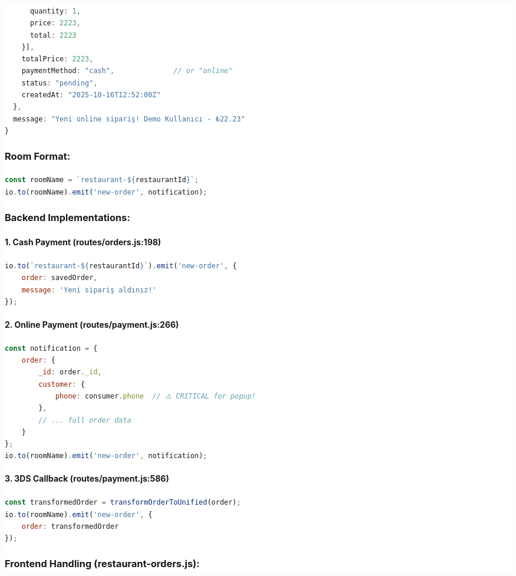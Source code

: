 ```javascript
      quantity: 1,
      price: 2223,
      total: 2223
    }],
    totalPrice: 2223,
    paymentMethod: "cash",              // or "online"
    status: "pending",
    createdAt: "2025-10-16T12:52:00Z"
  },
  message: "Yeni online sipariş! Demo Kullanıcı - ₺22.23"
}
```

### **Room Format:**
```javascript
const roomName = `restaurant-${restaurantId}`;
io.to(roomName).emit('new-order', notification);
```

### **Backend Implementations:**

#### 1. Cash Payment (routes/orders.js:198)
```javascript
io.to(`restaurant-${restaurantId}`).emit('new-order', {
    order: savedOrder,
    message: 'Yeni sipariş aldınız!'
});
```

#### 2. Online Payment (routes/payment.js:266)
```javascript
const notification = {
    order: {
        _id: order._id,
        customer: {
            phone: consumer.phone  // ⚠️ CRITICAL for popup!
        },
        // ... full order data
    }
};
io.to(roomName).emit('new-order', notification);
```

#### 3. 3DS Callback (routes/payment.js:586)
```javascript
const transformedOrder = transformOrderToUnified(order);
io.to(roomName).emit('new-order', {
    order: transformedOrder
});
```

### **Frontend Handling (restaurant-orders.js):**
